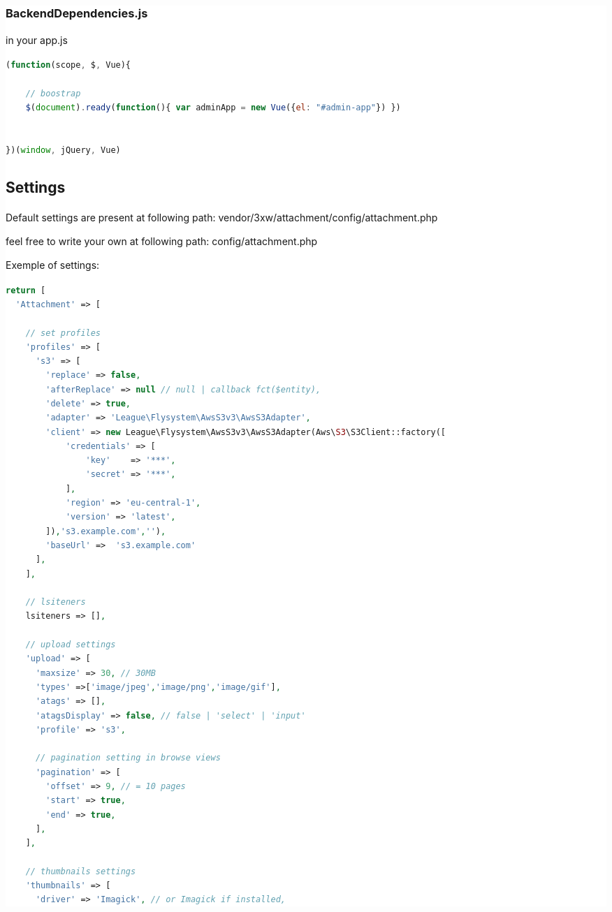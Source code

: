 ### BackendDependencies.js
in your app.js

```js
(function(scope, $, Vue){

	// boostrap
	$(document).ready(function(){ var adminApp = new Vue({el: "#admin-app"}) })


})(window, jQuery, Vue)
```

## Settings
Default settings are present at following path: vendor/3xw/attachment/config/attachment.php

feel free to write your own at following path: config/attachment.php

Exemple of settings:

```php
return [
  'Attachment' => [

    // set profiles
    'profiles' => [
      's3' => [
		'replace' => false,
		'afterReplace' => null // null | callback fct($entity),
		'delete' => true,
		'adapter' => 'League\Flysystem\AwsS3v3\AwsS3Adapter',
		'client' => new League\Flysystem\AwsS3v3\AwsS3Adapter(Aws\S3\S3Client::factory([
			'credentials' => [
				'key'    => '***',
				'secret' => '***',
			],
			'region' => 'eu-central-1',
			'version' => 'latest',
		]),'s3.example.com',''),
		'baseUrl' =>  's3.example.com'
      ],
    ],
    
    // lsiteners
    lsiteners => [],

    // upload settings
    'upload' => [
      'maxsize' => 30, // 30MB
      'types' =>['image/jpeg','image/png','image/gif'],
      'atags' => [],
      'atagsDisplay' => false, // false | 'select' | 'input'
      'profile' => 's3',

      // pagination setting in browse views
      'pagination' => [
        'offset' => 9, // = 10 pages
        'start' => true,
        'end' => true,
      ],
    ],

    // thumbnails settings
    'thumbnails' => [
      'driver' => 'Imagick', // or Imagick if installed,
```
